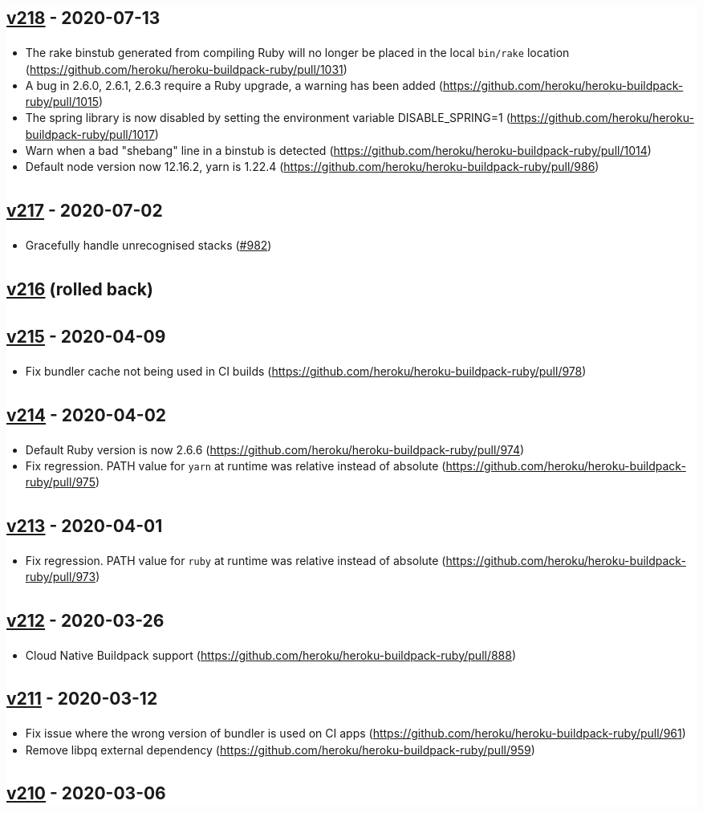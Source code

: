 ## [v218] - 2020-07-13

* The rake binstub generated from compiling Ruby will no longer be placed in the local `bin/rake` location (https://github.com/heroku/heroku-buildpack-ruby/pull/1031)
* A bug in 2.6.0, 2.6.1, 2.6.3 require a Ruby upgrade, a warning has been added (https://github.com/heroku/heroku-buildpack-ruby/pull/1015)
* The spring library is now disabled by setting the environment variable DISABLE_SPRING=1 (https://github.com/heroku/heroku-buildpack-ruby/pull/1017)
* Warn when a bad "shebang" line in a binstub is detected (https://github.com/heroku/heroku-buildpack-ruby/pull/1014)
* Default node version now 12.16.2, yarn is 1.22.4 (https://github.com/heroku/heroku-buildpack-ruby/pull/986)

 ## [v217] - 2020-07-02

* Gracefully handle unrecognised stacks ([#982](https://github.com/heroku/heroku-buildpack-ruby/pull/982))

## [v216] (rolled back)


## [v215] - 2020-04-09

* Fix bundler cache not being used in CI builds (https://github.com/heroku/heroku-buildpack-ruby/pull/978)

## [v214] - 2020-04-02

* Default Ruby version is now 2.6.6 (https://github.com/heroku/heroku-buildpack-ruby/pull/974)
* Fix regression. PATH value for `yarn` at runtime was relative instead of absolute (https://github.com/heroku/heroku-buildpack-ruby/pull/975)

## [v213] - 2020-04-01

* Fix regression. PATH value for `ruby` at runtime was relative instead of absolute (https://github.com/heroku/heroku-buildpack-ruby/pull/973)

## [v212] - 2020-03-26

* Cloud Native Buildpack support (https://github.com/heroku/heroku-buildpack-ruby/pull/888)

## [v211] - 2020-03-12

* Fix issue where the wrong version of bundler is used on CI apps (https://github.com/heroku/heroku-buildpack-ruby/pull/961)
* Remove libpq external dependency (https://github.com/heroku/heroku-buildpack-ruby/pull/959)

## [v210] - 2020-03-06


[unreleased]: https://github.com/heroku/heroku-buildpack-ruby/compare/v267...main
[v267]: https://github.com/heroku/heroku-buildpack-ruby/compare/v266...v267
[v266]: https://github.com/heroku/heroku-buildpack-ruby/compare/v265...v266
[v265]: https://github.com/heroku/heroku-buildpack-ruby/compare/v264...v265
[v264]: https://github.com/heroku/heroku-buildpack-ruby/compare/v263...v264
[v263]: https://github.com/heroku/heroku-buildpack-ruby/compare/v262...v263
[v262]: https://github.com/heroku/heroku-buildpack-ruby/compare/v261...v262
[v261]: https://github.com/heroku/heroku-buildpack-ruby/compare/v260...v261
[v260]: https://github.com/heroku/heroku-buildpack-ruby/compare/v259...v260
[v259]: https://github.com/heroku/heroku-buildpack-ruby/compare/v258...v259
[v258]: https://github.com/heroku/heroku-buildpack-ruby/compare/v257...v258
[v257]: https://github.com/heroku/heroku-buildpack-ruby/compare/v256...v257
[v256]: https://github.com/heroku/heroku-buildpack-ruby/compare/v255...v256
[v255]: https://github.com/heroku/heroku-buildpack-ruby/compare/v254...v255
[v254]: https://github.com/heroku/heroku-buildpack-ruby/compare/v253...v254
[v253]: https://github.com/heroku/heroku-buildpack-ruby/compare/v252...v253
[v252]: https://github.com/heroku/heroku-buildpack-ruby/compare/v251...v252
[v251]: https://github.com/heroku/heroku-buildpack-ruby/compare/v250...v251
[v250]: https://github.com/heroku/heroku-buildpack-ruby/compare/v249...v250
[v249]: https://github.com/heroku/heroku-buildpack-ruby/compare/v248...v249
[v248]: https://github.com/heroku/heroku-buildpack-ruby/compare/v247...v248
[v247]: https://github.com/heroku/heroku-buildpack-ruby/compare/v246...v247
[v246]: https://github.com/heroku/heroku-buildpack-ruby/compare/v245...v246
[v245]: https://github.com/heroku/heroku-buildpack-ruby/compare/v244...v245
[v244]: https://github.com/heroku/heroku-buildpack-ruby/compare/v243...v244
[v243]: https://github.com/heroku/heroku-buildpack-ruby/compare/v242...v243
[v242]: https://github.com/heroku/heroku-buildpack-ruby/compare/v241...v242
[v241]: https://github.com/heroku/heroku-buildpack-ruby/compare/v240...v241
[v240]: https://github.com/heroku/heroku-buildpack-ruby/compare/v239...v240
[v239]: https://github.com/heroku/heroku-buildpack-ruby/compare/v238...v239
[v238]: https://github.com/heroku/heroku-buildpack-ruby/compare/v237...v238
[v237]: https://github.com/heroku/heroku-buildpack-ruby/compare/v236...v237
[v236]: https://github.com/heroku/heroku-buildpack-ruby/compare/v235...v236
[v235]: https://github.com/heroku/heroku-buildpack-ruby/compare/v234...v235
[v234]: https://github.com/heroku/heroku-buildpack-ruby/compare/v233...v234
[v233]: https://github.com/heroku/heroku-buildpack-ruby/compare/v232...v233
[v232]: https://github.com/heroku/heroku-buildpack-ruby/compare/v231...v232
[v231]: https://github.com/heroku/heroku-buildpack-ruby/compare/v230...v231
[v230]: https://github.com/heroku/heroku-buildpack-ruby/compare/v229...v230
[v229]: https://github.com/heroku/heroku-buildpack-ruby/compare/v228...v229
[v228]: https://github.com/heroku/heroku-buildpack-ruby/compare/v227...v228
[v227]: https://github.com/heroku/heroku-buildpack-ruby/compare/v226...v227
[v226]: https://github.com/heroku/heroku-buildpack-ruby/compare/v225...v226
[v225]: https://github.com/heroku/heroku-buildpack-ruby/compare/v224...v225
[v224]: https://github.com/heroku/heroku-buildpack-ruby/compare/v223...v224
[v223]: https://github.com/heroku/heroku-buildpack-ruby/compare/v222...v223
[v222]: https://github.com/heroku/heroku-buildpack-ruby/compare/v221...v222
[v221]: https://github.com/heroku/heroku-buildpack-ruby/compare/v220...v221
[v220]: https://github.com/heroku/heroku-buildpack-ruby/compare/v219...v220
[v219]: https://github.com/heroku/heroku-buildpack-ruby/compare/v218...v219
[v218]: https://github.com/heroku/heroku-buildpack-ruby/compare/v217...v218
[v217]: https://github.com/heroku/heroku-buildpack-ruby/compare/v216...v217
[v216]: https://github.com/heroku/heroku-buildpack-ruby/compare/v215...v216
[v215]: https://github.com/heroku/heroku-buildpack-ruby/compare/v214...v215
[v214]: https://github.com/heroku/heroku-buildpack-ruby/compare/v213...v214
[v213]: https://github.com/heroku/heroku-buildpack-ruby/compare/v212...v213
[v212]: https://github.com/heroku/heroku-buildpack-ruby/compare/v211...v212
[v211]: https://github.com/heroku/heroku-buildpack-ruby/compare/v210...v211
[v210]: https://github.com/heroku/heroku-buildpack-ruby/compare/v209...v210
[v209]: https://github.com/heroku/heroku-buildpack-ruby/compare/v208...v209
[v208]: https://github.com/heroku/heroku-buildpack-ruby/compare/v207...v208
[v207]: https://github.com/heroku/heroku-buildpack-ruby/compare/v206...v207
[v206]: https://github.com/heroku/heroku-buildpack-ruby/compare/v205...v206
[v205]: https://github.com/heroku/heroku-buildpack-ruby/compare/v204...v205
[v204]: https://github.com/heroku/heroku-buildpack-ruby/compare/v203...v204
[v203]: https://github.com/heroku/heroku-buildpack-ruby/compare/v202...v203
[v202]: https://github.com/heroku/heroku-buildpack-ruby/compare/v201...v202
[v201]: https://github.com/heroku/heroku-buildpack-ruby/compare/v200...v201
[v200]: https://github.com/heroku/heroku-buildpack-ruby/compare/v199...v200